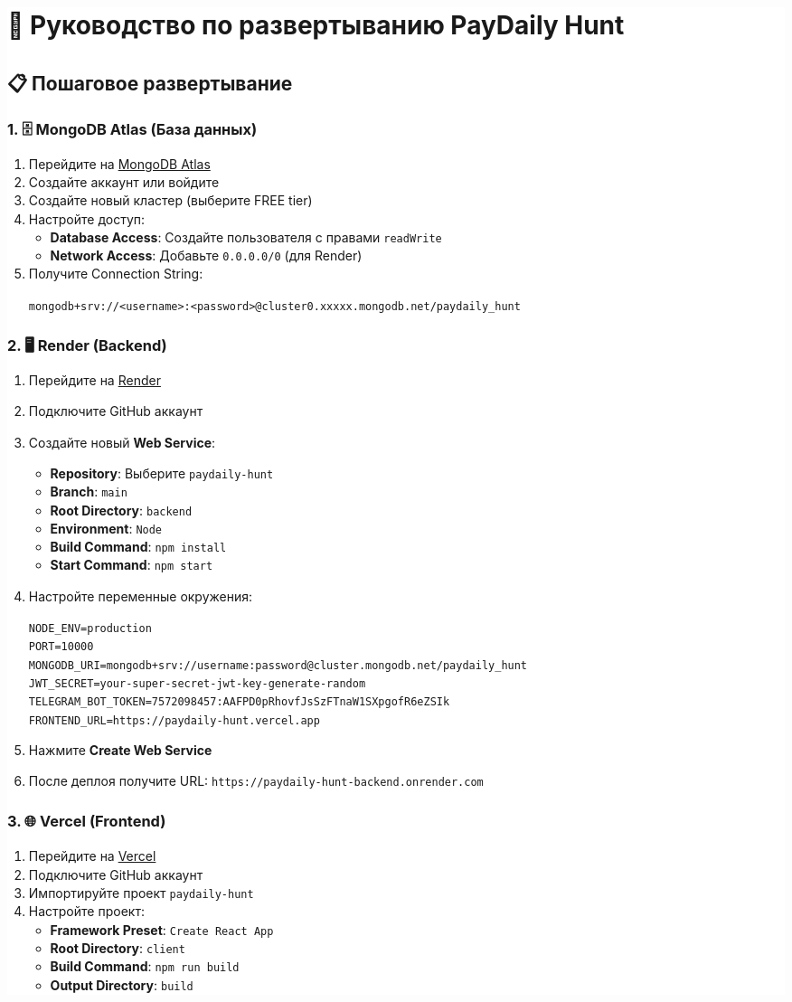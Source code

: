# 🚀 Руководство по развертыванию PayDaily Hunt

## 📋 Пошаговое развертывание

### 1. 🗄️ MongoDB Atlas (База данных)

1. Перейдите на [MongoDB Atlas](https://www.mongodb.com/atlas)
2. Создайте аккаунт или войдите
3. Создайте новый кластер (выберите FREE tier)
4. Настройте доступ:
   - **Database Access**: Создайте пользователя с правами `readWrite`
   - **Network Access**: Добавьте `0.0.0.0/0` (для Render)
5. Получите Connection String:
   ```
   mongodb+srv://<username>:<password>@cluster0.xxxxx.mongodb.net/paydaily_hunt
   ```

### 2. 🖥️ Render (Backend)

1. Перейдите на [Render](https://render.com)
2. Подключите GitHub аккаунт
3. Создайте новый **Web Service**:
   - **Repository**: Выберите `paydaily-hunt`
   - **Branch**: `main`
   - **Root Directory**: `backend`
   - **Environment**: `Node`
   - **Build Command**: `npm install`
   - **Start Command**: `npm start`

4. Настройте переменные окружения:
   ```env
   NODE_ENV=production
   PORT=10000
   MONGODB_URI=mongodb+srv://username:password@cluster.mongodb.net/paydaily_hunt
   JWT_SECRET=your-super-secret-jwt-key-generate-random
   TELEGRAM_BOT_TOKEN=7572098457:AAFPD0pRhovfJsSzFTnaW1SXpgofR6eZSIk
   FRONTEND_URL=https://paydaily-hunt.vercel.app
   ```

5. Нажмите **Create Web Service**
6. После деплоя получите URL: `https://paydaily-hunt-backend.onrender.com`

### 3. 🌐 Vercel (Frontend)

1. Перейдите на [Vercel](https://vercel.com)
2. Подключите GitHub аккаунт
3. Импортируйте проект `paydaily-hunt`
4. Настройте проект:
   - **Framework Preset**: `Create React App`
   - **Root Directory**: `client`
   - **Build Command**: `npm run build`
   - **Output Directory**: `build`
